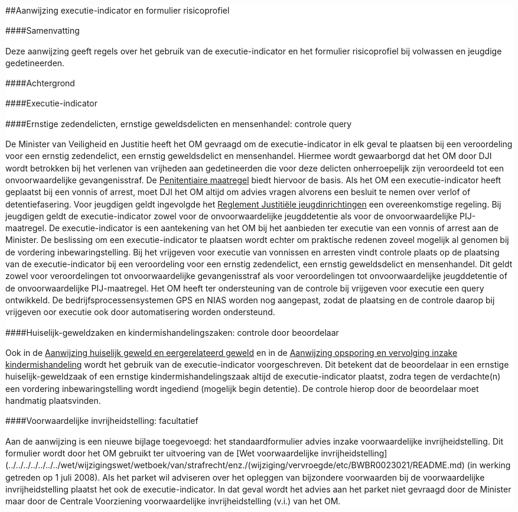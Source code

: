 <meta http-equiv='Content-Type' content='text/html; charset=utf-8' />

##Aanwijzing executie-indicator en formulier risicoprofiel

####Samenvatting

Deze aanwijzing geeft regels over het gebruik van de executie-indicator en het formulier risicoprofiel bij volwassen en jeugdige gedetineerden.    

####Achtergrond

####Executie-indicator

####Ernstige zedendelicten, ernstige geweldsdelicten en mensenhandel: controle query

De Minister van Veiligheid en Justitie heeft het OM gevraagd om de executie-indicator in elk geval te plaatsen bij een veroordeling voor een ernstig zedendelict, een ernstig geweldsdelict en mensenhandel. Hiermee wordt gewaarborgd dat het OM door DJI wordt betrokken bij het verlenen van vrijheden aan gedetineerden die voor deze delicten onherroepelijk zijn veroordeeld tot een onvoorwaardelijke gevangenisstraf. De [Penitentiaire maatregel](../../../../../../../AMvB/penitentiaire/maatregel/BWBR0009398/README.md) biedt hiervoor de basis. Als het OM een executie-indicator heeft geplaatst bij een vonnis of arrest, moet DJI het OM altijd om advies vragen alvorens een besluit te nemen over verlof of detentiefasering. Voor jeugdigen geldt ingevolgde het [Reglement Justitiële jeugdinrichtingen](../../../../../../../AMvB/reglement/justitiële/jeugdinrichtingen/BWBR0012647/README.md) een overeenkomstige regeling. Bij jeugdigen geldt de executie-indicator zowel voor de onvoorwaardelijke jeugddetentie als voor de onvoorwaardelijke PIJ-maatregel. De executie-indicator is een aantekening van het OM bij het aanbieden ter executie van een vonnis of arrest aan de Minister. De beslissing om een executie-indicator te plaatsen wordt echter om praktische redenen zoveel mogelijk al genomen bij de vordering inbewaringstelling. Bij het vrijgeven voor executie van vonnissen en arresten vindt controle plaats op de plaatsing van de executie-indicator bij een veroordeling voor een ernstig zedendelict, een ernstig geweldsdelict en mensenhandel. Dit geldt zowel voor veroordelingen tot onvoorwaardelijke gevangenisstraf als voor veroordelingen tot onvoorwaardelijke jeugddetentie of de onvoorwaardelijke PIJ-maatregel. Het OM heeft ter ondersteuning van de controle bij vrijgeven voor executie een query ontwikkeld. De bedrijfsprocessensystemen GPS en NIAS worden nog aangepast, zodat de plaatsing en de controle daarop bij vrijgeven oor executie ook door automatisering worden ondersteund.    

####Huiselijk-geweldzaken en kindermishandelingszaken: controle door beoordelaar

Ook in de [Aanwijzing huiselijk geweld en eergerelateerd geweld](../../../../../../../beleidsregel/aanwijzing/huiselijk/geweld/en/eergerelateerd/geweld/BWBR0027594/README.md) en in de [Aanwijzing opsporing en vervolging inzake kindermishandeling](../../../../../../../beleidsregel/aanwijzing/opsporing/en/vervolging/inzake/kindermishandeling/BWBR0028884/README.md) wordt het gebruik van de executie-indicator voorgeschreven. Dit betekent dat de beoordelaar in een ernstige huiselijk-geweldzaak of een ernstige kindermishandelingszaak altijd de executie-indicator plaatst, zodra tegen de verdachte(n) een vordering inbewaringstelling wordt ingediend (mogelijk begin detentie). De controle hierop door de beoordelaar moet handmatig plaatsvinden.    

####Voorwaardelijke invrijheidstelling: facultatief

Aan de aanwijzing is een nieuwe bijlage toegevoegd: het standaardformulier advies inzake voorwaardelijke invrijheidstelling. Dit formulier wordt door het OM gebruikt ter uitvoering van de [Wet voorwaardelijke invrijheidstelling](../../../../../../../wet/wijzigingswet/wetboek/van/strafrecht/enz./(wijziging/vervroegde/etc/BWBR0023021/README.md) (in werking getreden op 1 juli 2008). Als het parket wil adviseren over het opleggen van bijzondere voorwaarden bij de voorwaardelijke invrijheidstelling plaatst het ook de executie-indicator. In dat geval wordt het advies aan het parket niet gevraagd door de Minister maar door de Centrale Voorziening voorwaardelijke invrijheidstelling (v.i.) van het OM.    
